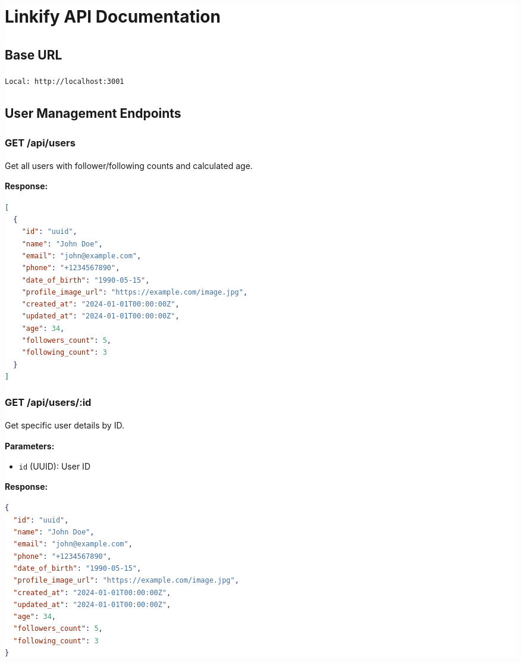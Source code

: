 # Linkify API Documentation

## Base URL
```
Local: http://localhost:3001
```

## User Management Endpoints

### GET /api/users
Get all users with follower/following counts and calculated age.

**Response:**
```json
[
  {
    "id": "uuid",
    "name": "John Doe",
    "email": "john@example.com",
    "phone": "+1234567890",
    "date_of_birth": "1990-05-15",
    "profile_image_url": "https://example.com/image.jpg",
    "created_at": "2024-01-01T00:00:00Z",
    "updated_at": "2024-01-01T00:00:00Z",
    "age": 34,
    "followers_count": 5,
    "following_count": 3
  }
]
```

### GET /api/users/:id
Get specific user details by ID.

**Parameters:**
- `id` (UUID): User ID

**Response:**
```json
{
  "id": "uuid",
  "name": "John Doe",
  "email": "john@example.com",
  "phone": "+1234567890",
  "date_of_birth": "1990-05-15",
  "profile_image_url": "https://example.com/image.jpg",
  "created_at": "2024-01-01T00:00:00Z",
  "updated_at": "2024-01-01T00:00:00Z",
  "age": 34,
  "followers_count": 5,
  "following_count": 3
}
```
